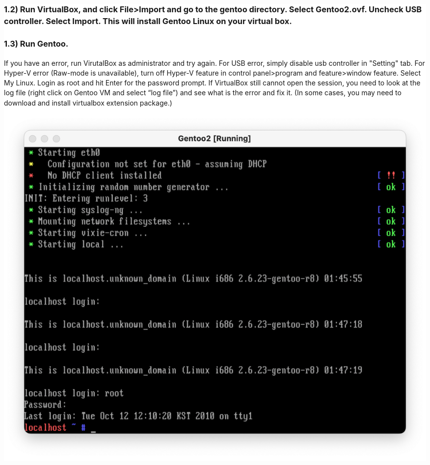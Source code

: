 ### 1.2) Run VirtualBox, and click File>Import and go to the gentoo directory. Select Gentoo2.ovf. Uncheck USB controller. Select Import. This will install Gentoo Linux on your virtual box.

### 1.3) Run Gentoo.

If you have an error, run VirutalBox as administrator and try again. For USB error, simply disable usb controller in "Setting" tab. For Hyper-V error (Raw-mode is unavailable), turn off Hyper-V feature in control panel>program and feature>window feature. Select My Linux. Login as root and hit Enter for the password prompt. If VirtualBox still cannot open the session, you need to look at the log file (right click on Gentoo VM and select “log file”) and see what is the error and fix it.
(In some cases, you may need to download and install virtualbox extension package.)

![](img/01.png)
